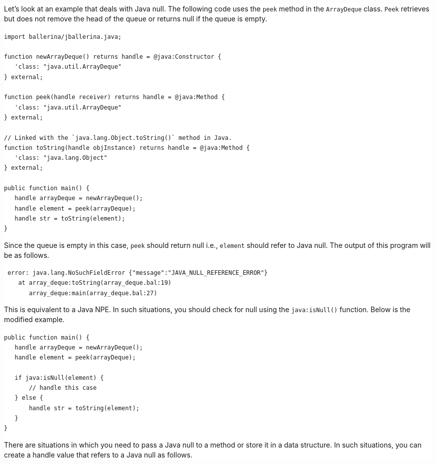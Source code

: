 Let’s look at an example that deals with Java null. The following code uses the `peek` method in the `ArrayDeque` class. `Peek` retrieves but does not remove the head of the queue or returns null if the queue is empty.

```ballerina
import ballerina/jballerina.java;

function newArrayDeque() returns handle = @java:Constructor {
   'class: "java.util.ArrayDeque"
} external;

function peek(handle receiver) returns handle = @java:Method {
   'class: "java.util.ArrayDeque"
} external;

// Linked with the `java.lang.Object.toString()` method in Java.
function toString(handle objInstance) returns handle = @java:Method {
   'class: "java.lang.Object"
} external;

public function main() {
   handle arrayDeque = newArrayDeque();
   handle element = peek(arrayDeque);
   handle str = toString(element);
}
```

Since the queue is empty in this case, `peek` should return null i.e., `element` should refer to Java null.  The output of this program will be as follows.

```ballerina
 error: java.lang.NoSuchFieldError {"message":"JAVA_NULL_REFERENCE_ERROR"}
	at array_deque:toString(array_deque.bal:19)
	   array_deque:main(array_deque.bal:27)
```

This is equivalent to a Java NPE. In such situations, you should check for null using the `java:isNull()` function. Below is the modified example.

```ballerina
public function main() {
   handle arrayDeque = newArrayDeque();
   handle element = peek(arrayDeque);

   if java:isNull(element) {
       // handle this case
   } else {
       handle str = toString(element);
   }
}
```

There are situations in which you need to pass a Java null to a method or store it in a data structure. In such situations, you can create a handle value that refers to a Java null as follows.
